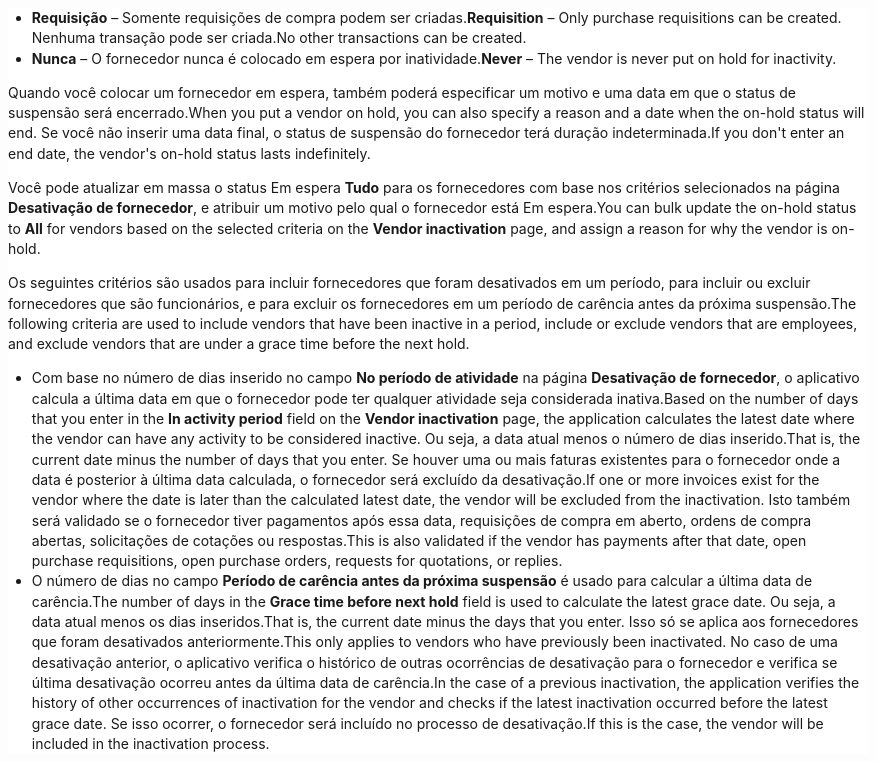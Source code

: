 -   <span data-ttu-id="c0a6d-175">**Requisição** – Somente requisições de compra podem ser criadas.</span><span class="sxs-lookup"><span data-stu-id="c0a6d-175">**Requisition** – Only purchase requisitions can be created.</span></span> <span data-ttu-id="c0a6d-176">Nenhuma transação pode ser criada.</span><span class="sxs-lookup"><span data-stu-id="c0a6d-176">No other transactions can be created.</span></span>
-   <span data-ttu-id="c0a6d-177">**Nunca** – O fornecedor nunca é colocado em espera por inatividade.</span><span class="sxs-lookup"><span data-stu-id="c0a6d-177">**Never** – The vendor is never put on hold for inactivity.</span></span>

<span data-ttu-id="c0a6d-178">Quando você colocar um fornecedor em espera, também poderá especificar um motivo e uma data em que o status de suspensão será encerrado.</span><span class="sxs-lookup"><span data-stu-id="c0a6d-178">When you put a vendor on hold, you can also specify a reason and a date when the on-hold status will end.</span></span> <span data-ttu-id="c0a6d-179">Se você não inserir uma data final, o status de suspensão do fornecedor terá duração indeterminada.</span><span class="sxs-lookup"><span data-stu-id="c0a6d-179">If you don't enter an end date, the vendor's on-hold status lasts indefinitely.</span></span>

<span data-ttu-id="c0a6d-180">Você pode atualizar em massa o status Em espera **Tudo** para os fornecedores com base nos critérios selecionados na página **Desativação de fornecedor**, e atribuir um motivo pelo qual o fornecedor está Em espera.</span><span class="sxs-lookup"><span data-stu-id="c0a6d-180">You can bulk update the on-hold status to **All** for vendors based on the selected criteria on the **Vendor inactivation** page, and assign a reason for why the vendor is on-hold.</span></span>

<span data-ttu-id="c0a6d-181">Os seguintes critérios são usados para incluir fornecedores que foram desativados em um período, para incluir ou excluir fornecedores que são funcionários, e para excluir os fornecedores em um período de carência antes da próxima suspensão.</span><span class="sxs-lookup"><span data-stu-id="c0a6d-181">The following criteria are used to include vendors that have been inactive in a period, include or exclude vendors that are employees, and exclude vendors that are under a grace time before the next hold.</span></span>

- <span data-ttu-id="c0a6d-182">Com base no número de dias inserido no campo **No período de atividade** na página **Desativação de fornecedor**, o aplicativo calcula a última data em que o fornecedor pode ter qualquer atividade seja considerada inativa.</span><span class="sxs-lookup"><span data-stu-id="c0a6d-182">Based on the number of days that you enter in the **In activity period** field on the **Vendor inactivation** page, the application calculates the latest date where the vendor can have any activity to be considered inactive.</span></span> <span data-ttu-id="c0a6d-183">Ou seja, a data atual menos o número de dias inserido.</span><span class="sxs-lookup"><span data-stu-id="c0a6d-183">That is, the current date minus the number of days that you enter.</span></span> <span data-ttu-id="c0a6d-184">Se houver uma ou mais faturas existentes para o fornecedor onde a data é posterior à última data calculada, o fornecedor será excluído da desativação.</span><span class="sxs-lookup"><span data-stu-id="c0a6d-184">If one or more invoices exist for the vendor where the date is later than the calculated latest date, the vendor will be excluded from the inactivation.</span></span> <span data-ttu-id="c0a6d-185">Isto também será validado se o fornecedor tiver pagamentos após essa data, requisições de compra em aberto, ordens de compra abertas, solicitações de cotações ou respostas.</span><span class="sxs-lookup"><span data-stu-id="c0a6d-185">This is also validated if the vendor has payments after that date, open purchase requisitions, open purchase orders, requests for quotations, or replies.</span></span>
- <span data-ttu-id="c0a6d-186">O número de dias no campo **Período de carência antes da próxima suspensão** é usado para calcular a última data de carência.</span><span class="sxs-lookup"><span data-stu-id="c0a6d-186">The number of days in the **Grace time before next hold** field is used to calculate the latest grace date.</span></span> <span data-ttu-id="c0a6d-187">Ou seja, a data atual menos os dias inseridos.</span><span class="sxs-lookup"><span data-stu-id="c0a6d-187">That is, the current date minus the days that you enter.</span></span> <span data-ttu-id="c0a6d-188">Isso só se aplica aos fornecedores que foram desativados anteriormente.</span><span class="sxs-lookup"><span data-stu-id="c0a6d-188">This only applies to vendors who have previously been inactivated.</span></span> <span data-ttu-id="c0a6d-189">No caso de uma desativação anterior, o aplicativo verifica o histórico de outras ocorrências de desativação para o fornecedor e verifica se última desativação ocorreu antes da última data de carência.</span><span class="sxs-lookup"><span data-stu-id="c0a6d-189">In the case of a previous inactivation, the application verifies the history of other occurrences of inactivation for the vendor and checks if the latest inactivation occurred before the latest grace date.</span></span> <span data-ttu-id="c0a6d-190">Se isso ocorrer, o fornecedor será incluído no processo de desativação.</span><span class="sxs-lookup"><span data-stu-id="c0a6d-190">If this is the case, the vendor will be included in the inactivation process.</span></span>